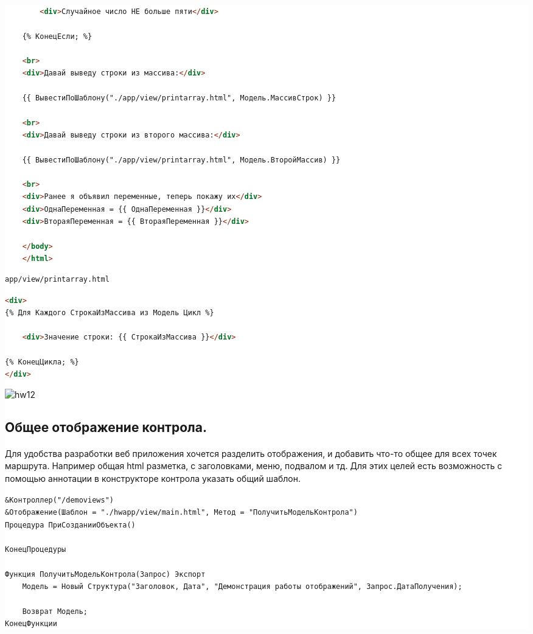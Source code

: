 ```html
        <div>Случайное число НЕ больше пяти</div>

    {% КонецЕсли; %}

    <br>
    <div>Давай выведу строки из массива:</div>

    {{ ВывестиПоШаблону("./app/view/printarray.html", Модель.МассивСтрок) }}
    
    <br>
    <div>Давай выведу строки из второго массива:</div>

    {{ ВывестиПоШаблону("./app/view/printarray.html", Модель.ВторойМассив) }}

    <br>
    <div>Ранее я объявил переменные, теперь покажу их</div>
    <div>ОднаПеременная = {{ ОднаПеременная }}</div>
    <div>ВтораяПеременная = {{ ВтораяПеременная }}</div>

    </body>
    </html>
```

```
app/view/printarray.html
```

```html
<div>
{% Для Каждого СтрокаИзМассива из Модель Цикл %}

    <div>Значение строки: {{ СтрокаИзМассива }}</div>

{% КонецЦикла; %}
</div>
```

![hw12](docs/hw12.png)

## Общее отображение контрола.

Для удобства разработки веб приложения хочется разделить отображения, и добавить что-то общее для всех точек маршрута. Например общая html разметка, с заголовками, меню, подвалом и тд. Для этих целей есть возможность с помощью аннотации в конструкторе контрола указать общий шаблон. 

```bsl
&Контроллер("/demoviews")
&Отображение(Шаблон = "./hwapp/view/main.html", Метод = "ПолучитьМодельКонтрола")
Процедура ПриСозданииОбъекта()

КонецПроцедуры

Функция ПолучитьМодельКонтрола(Запрос) Экспорт
	Модель = Новый Структура("Заголовок, Дата", "Демонстрация работы отображений", Запрос.ДатаПолучения);

	Возврат Модель;
КонецФункции
```
